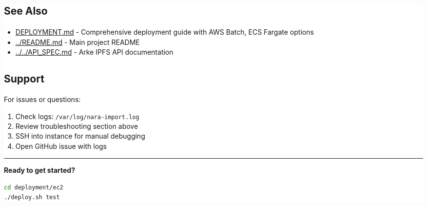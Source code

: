 ## See Also

- [DEPLOYMENT.md](DEPLOYMENT.md) - Comprehensive deployment guide with AWS Batch, ECS Fargate options
- [../README.md](../README.md) - Main project README
- [../../API_SPEC.md](../../API_SPEC.md) - Arke IPFS API documentation

## Support

For issues or questions:
1. Check logs: `/var/log/nara-import.log`
2. Review troubleshooting section above
3. SSH into instance for manual debugging
4. Open GitHub issue with logs

---

**Ready to get started?**

```bash
cd deployment/ec2
./deploy.sh test
```
